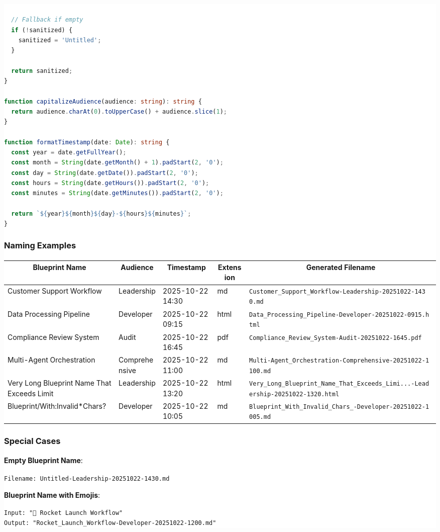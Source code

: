 ```typescript
  
  // Fallback if empty
  if (!sanitized) {
    sanitized = 'Untitled';
  }
  
  return sanitized;
}

function capitalizeAudience(audience: string): string {
  return audience.charAt(0).toUpperCase() + audience.slice(1);
}

function formatTimestamp(date: Date): string {
  const year = date.getFullYear();
  const month = String(date.getMonth() + 1).padStart(2, '0');
  const day = String(date.getDate()).padStart(2, '0');
  const hours = String(date.getHours()).padStart(2, '0');
  const minutes = String(date.getMinutes()).padStart(2, '0');
  
  return `${year}${month}${day}-${hours}${minutes}`;
}
```

### Naming Examples

| Blueprint Name | Audience | Timestamp | Extension | Generated Filename |
|----------------|----------|-----------|-----------|-------------------|
| Customer Support Workflow | Leadership | 2025-10-22 14:30 | md | `Customer_Support_Workflow-Leadership-20251022-1430.md` |
| Data Processing Pipeline | Developer | 2025-10-22 09:15 | html | `Data_Processing_Pipeline-Developer-20251022-0915.html` |
| Compliance Review System | Audit | 2025-10-22 16:45 | pdf | `Compliance_Review_System-Audit-20251022-1645.pdf` |
| Multi-Agent Orchestration | Comprehensive | 2025-10-22 11:00 | md | `Multi-Agent_Orchestration-Comprehensive-20251022-1100.md` |
| Very Long Blueprint Name That Exceeds Limit | Leadership | 2025-10-22 13:20 | html | `Very_Long_Blueprint_Name_That_Exceeds_Limi...-Leadership-20251022-1320.html` |
| Blueprint/With:Invalid*Chars? | Developer | 2025-10-22 10:05 | md | `Blueprint_With_Invalid_Chars_-Developer-20251022-1005.md` |

### Special Cases

**Empty Blueprint Name**:
```
Filename: Untitled-Leadership-20251022-1430.md
```

**Blueprint Name with Emojis**:
```
Input: "🚀 Rocket Launch Workflow"
Output: "Rocket_Launch_Workflow-Developer-20251022-1200.md"
```
